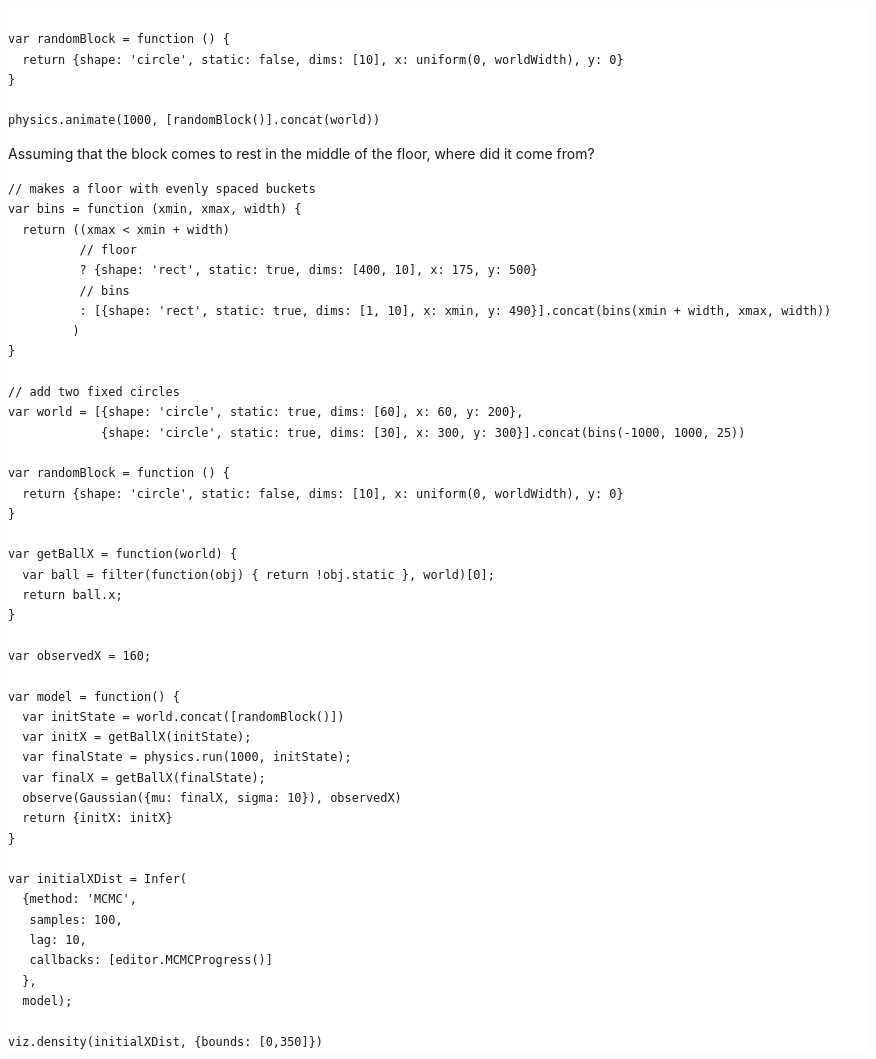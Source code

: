 ~~~~

var randomBlock = function () {
  return {shape: 'circle', static: false, dims: [10], x: uniform(0, worldWidth), y: 0}
}

physics.animate(1000, [randomBlock()].concat(world))
~~~~

Assuming that the block comes to rest in the middle of the floor, where did it come from?

~~~~
// makes a floor with evenly spaced buckets
var bins = function (xmin, xmax, width) {
  return ((xmax < xmin + width)
          // floor
          ? {shape: 'rect', static: true, dims: [400, 10], x: 175, y: 500}
          // bins
          : [{shape: 'rect', static: true, dims: [1, 10], x: xmin, y: 490}].concat(bins(xmin + width, xmax, width))
         )
}

// add two fixed circles
var world = [{shape: 'circle', static: true, dims: [60], x: 60, y: 200},
             {shape: 'circle', static: true, dims: [30], x: 300, y: 300}].concat(bins(-1000, 1000, 25))

var randomBlock = function () {
  return {shape: 'circle', static: false, dims: [10], x: uniform(0, worldWidth), y: 0}
}

var getBallX = function(world) {
  var ball = filter(function(obj) { return !obj.static }, world)[0];
  return ball.x;
}

var observedX = 160;

var model = function() {
  var initState = world.concat([randomBlock()])
  var initX = getBallX(initState);
  var finalState = physics.run(1000, initState);
  var finalX = getBallX(finalState);
  observe(Gaussian({mu: finalX, sigma: 10}), observedX)
  return {initX: initX}
}

var initialXDist = Infer(
  {method: 'MCMC',
   samples: 100,
   lag: 10,
   callbacks: [editor.MCMCProgress()]
  },
  model);

viz.density(initialXDist, {bounds: [0,350]})
~~~~
